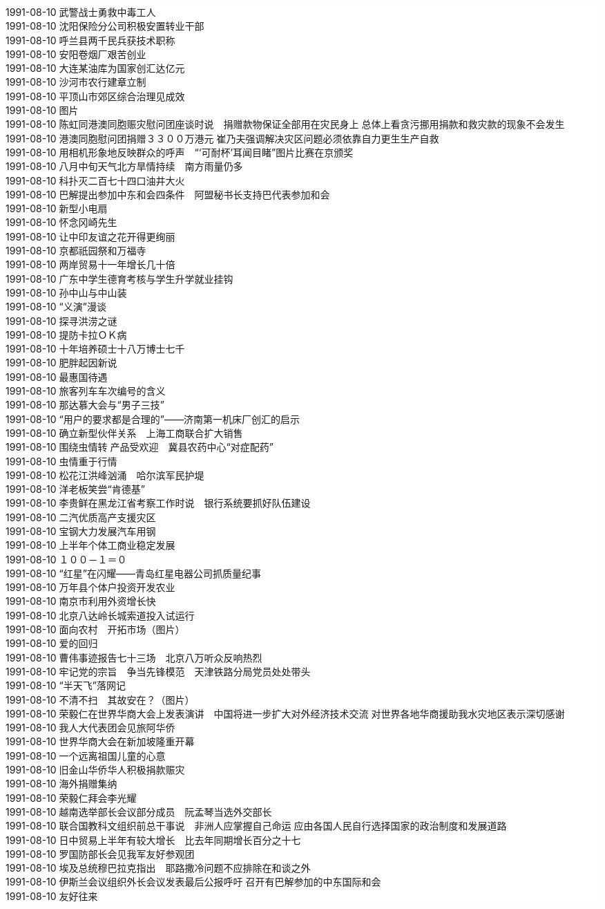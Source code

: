 1991-08-10 武警战士勇救中毒工人  
1991-08-10 沈阳保险分公司积极安置转业干部  
1991-08-10 呼兰县两千民兵获技术职称  
1991-08-10 安阳卷烟厂艰苦创业  
1991-08-10 大连某油库为国家创汇达亿元  
1991-08-10 沙河市农行建章立制  
1991-08-10 平顶山市郊区综合治理见成效  
1991-08-10 图片  
1991-08-10 陈虹同港澳同胞赈灾慰问团座谈时说　捐赠款物保证全部用在灾民身上  总体上看贪污挪用捐款和救灾款的现象不会发生  
1991-08-10 港澳同胞慰问团捐赠３３００万港元  崔乃夫强调解决灾区问题必须依靠自力更生生产自救  
1991-08-10 用相机形象地反映群众的呼声　“‘可耐杯’耳闻目睹”图片比赛在京颁奖  
1991-08-10 八月中旬天气北方旱情持续　南方雨量仍多  
1991-08-10 科扑灭二百七十四口油井大火  
1991-08-10 巴解提出参加中东和会四条件　阿盟秘书长支持巴代表参加和会  
1991-08-10 新型小电扇  
1991-08-10 怀念冈崎先生  
1991-08-10 让中印友谊之花开得更绚丽  
1991-08-10 京都祇园祭和万福寺  
1991-08-10 两岸贸易十一年增长几十倍  
1991-08-10 广东中学生德育考核与学生升学就业挂钩  
1991-08-10 孙中山与中山装  
1991-08-10 “义演”漫谈  
1991-08-10 探寻洪涝之谜  
1991-08-10 提防卡拉ＯＫ病  
1991-08-10 十年培养硕士十八万博士七千  
1991-08-10 肥胖起因新说  
1991-08-10 最惠国待遇  
1991-08-10 旅客列车车次编号的含义  
1991-08-10 那达慕大会与“男子三技”  
1991-08-10 “用户的要求都是合理的”——济南第一机床厂创汇的启示  
1991-08-10 确立新型伙伴关系　上海工商联合扩大销售  
1991-08-10 围绕虫情转  产品受欢迎　冀县农药中心“对症配药”  
1991-08-10 虫情重于行情  
1991-08-10 松花江洪峰汹涌　哈尔滨军民护堤  
1991-08-10 洋老板笑尝“肯德基”  
1991-08-10 李贵鲜在黑龙江省考察工作时说　银行系统要抓好队伍建设  
1991-08-10 二汽优质高产支援灾区  
1991-08-10 宝钢大力发展汽车用钢  
1991-08-10 上半年个体工商业稳定发展　  
1991-08-10 １００－１＝０  
1991-08-10 “红星”在闪耀——青岛红星电器公司抓质量纪事  
1991-08-10 万年县个体户投资开发农业  
1991-08-10 南京市利用外资增长快  
1991-08-10 北京八达岭长城索道投入试运行  
1991-08-10 面向农村　开拓市场（图片）  
1991-08-10 爱的回归  
1991-08-10 曹伟事迹报告七十三场　北京八万听众反响热烈  
1991-08-10 牢记党的宗旨　争当先锋模范　天津铁路分局党员处处带头  
1991-08-10 “半天飞”落网记  
1991-08-10 不清不扫　其故安在？（图片）  
1991-08-10 荣毅仁在世界华商大会上发表演讲　中国将进一步扩大对外经济技术交流  对世界各地华商援助我水灾地区表示深切感谢  
1991-08-10 我人大代表团会见旅阿华侨  
1991-08-10 世界华商大会在新加坡隆重开幕  
1991-08-10 一个远离祖国儿童的心意  
1991-08-10 旧金山华侨华人积极捐款赈灾  
1991-08-10 海外捐赠集纳  
1991-08-10 荣毅仁拜会李光耀  
1991-08-10 越南选举部长会议部分成员　阮孟琴当选外交部长  
1991-08-10 联合国教科文组织前总干事说　非洲人应掌握自己命运  应由各国人民自行选择国家的政治制度和发展道路  
1991-08-10 日中贸易上半年有较大增长　比去年同期增长百分之十七  
1991-08-10 罗国防部长会见我军友好参观团  
1991-08-10 埃及总统穆巴拉克指出　耶路撒冷问题不应排除在和谈之外  
1991-08-10 伊斯兰会议组织外长会议发表最后公报呼吁  召开有巴解参加的中东国际和会  
1991-08-10 友好往来  